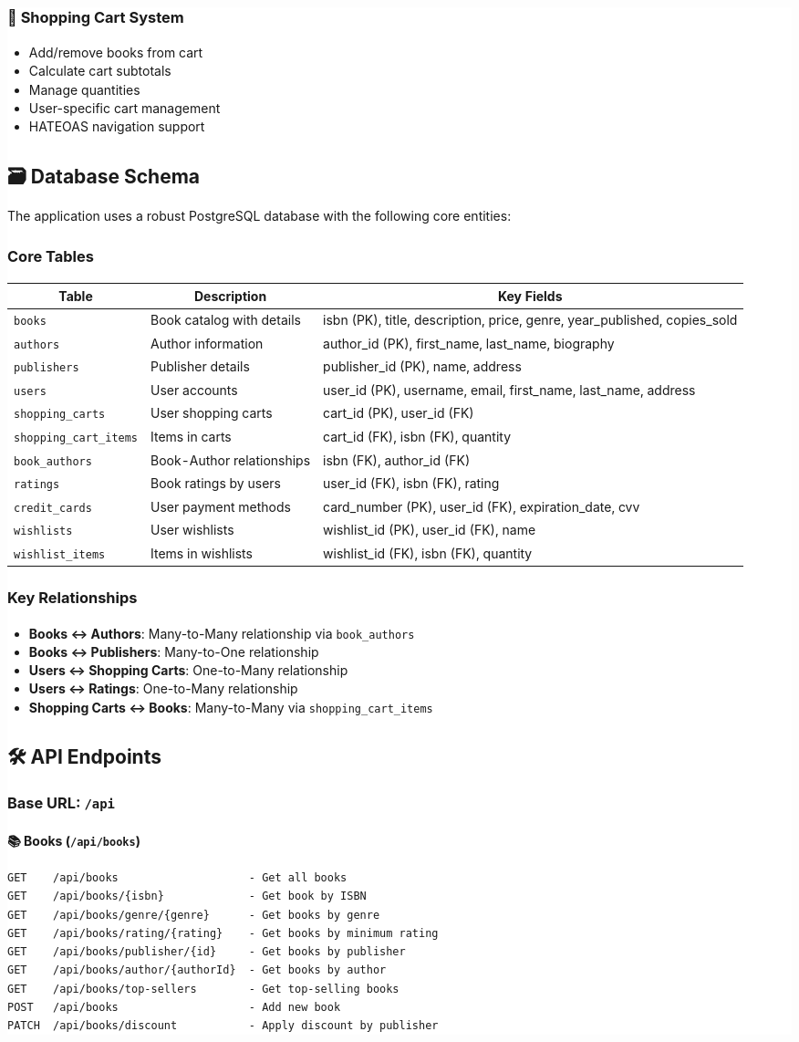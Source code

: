 ### 🛒 **Shopping Cart System**
- Add/remove books from cart
- Calculate cart subtotals
- Manage quantities
- User-specific cart management
- HATEOAS navigation support

## 🗃️ Database Schema

The application uses a robust PostgreSQL database with the following core entities:

### Core Tables

| Table | Description | Key Fields |
|-------|-------------|------------|
| `books` | Book catalog with details | isbn (PK), title, description, price, genre, year_published, copies_sold |
| `authors` | Author information | author_id (PK), first_name, last_name, biography |
| `publishers` | Publisher details | publisher_id (PK), name, address |
| `users` | User accounts | user_id (PK), username, email, first_name, last_name, address |
| `shopping_carts` | User shopping carts | cart_id (PK), user_id (FK) |
| `shopping_cart_items` | Items in carts | cart_id (FK), isbn (FK), quantity |
| `book_authors` | Book-Author relationships | isbn (FK), author_id (FK) |
| `ratings` | Book ratings by users | user_id (FK), isbn (FK), rating |
| `credit_cards` | User payment methods | card_number (PK), user_id (FK), expiration_date, cvv |
| `wishlists` | User wishlists | wishlist_id (PK), user_id (FK), name |
| `wishlist_items` | Items in wishlists | wishlist_id (FK), isbn (FK), quantity |

### Key Relationships
- **Books ↔ Authors**: Many-to-Many relationship via `book_authors`
- **Books ↔ Publishers**: Many-to-One relationship
- **Users ↔ Shopping Carts**: One-to-Many relationship
- **Users ↔ Ratings**: One-to-Many relationship
- **Shopping Carts ↔ Books**: Many-to-Many via `shopping_cart_items`

## 🛠️ API Endpoints

### Base URL: `/api`

#### 📚 Books (`/api/books`)
```
GET    /api/books                    - Get all books
GET    /api/books/{isbn}             - Get book by ISBN
GET    /api/books/genre/{genre}      - Get books by genre
GET    /api/books/rating/{rating}    - Get books by minimum rating
GET    /api/books/publisher/{id}     - Get books by publisher
GET    /api/books/author/{authorId}  - Get books by author
GET    /api/books/top-sellers        - Get top-selling books
POST   /api/books                    - Add new book
PATCH  /api/books/discount           - Apply discount by publisher
```
